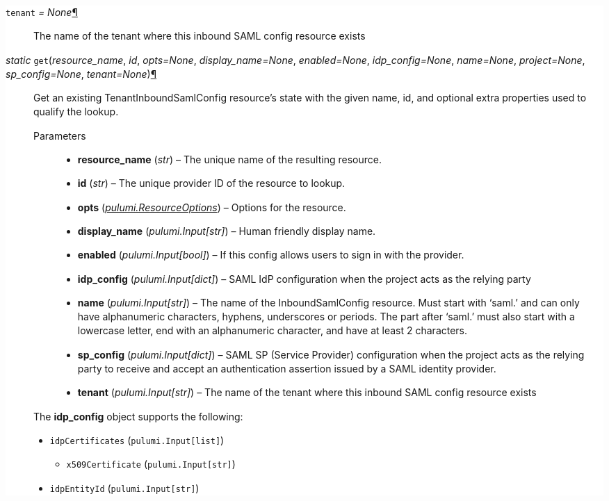 
<dl class="attribute">
<dt id="pulumi_gcp.identityplatform.TenantInboundSamlConfig.tenant">
<code class="sig-name descname">tenant</code><em class="property"> = None</em><a class="headerlink" href="#pulumi_gcp.identityplatform.TenantInboundSamlConfig.tenant" title="Permalink to this definition">¶</a></dt>
<dd><p>The name of the tenant where this inbound SAML config resource exists</p>
</dd></dl>

<dl class="method">
<dt id="pulumi_gcp.identityplatform.TenantInboundSamlConfig.get">
<em class="property">static </em><code class="sig-name descname">get</code><span class="sig-paren">(</span><em class="sig-param">resource_name</em>, <em class="sig-param">id</em>, <em class="sig-param">opts=None</em>, <em class="sig-param">display_name=None</em>, <em class="sig-param">enabled=None</em>, <em class="sig-param">idp_config=None</em>, <em class="sig-param">name=None</em>, <em class="sig-param">project=None</em>, <em class="sig-param">sp_config=None</em>, <em class="sig-param">tenant=None</em><span class="sig-paren">)</span><a class="headerlink" href="#pulumi_gcp.identityplatform.TenantInboundSamlConfig.get" title="Permalink to this definition">¶</a></dt>
<dd><p>Get an existing TenantInboundSamlConfig resource’s state with the given name, id, and optional extra
properties used to qualify the lookup.</p>
<dl class="field-list simple">
<dt class="field-odd">Parameters</dt>
<dd class="field-odd"><ul class="simple">
<li><p><strong>resource_name</strong> (<em>str</em>) – The unique name of the resulting resource.</p></li>
<li><p><strong>id</strong> (<em>str</em>) – The unique provider ID of the resource to lookup.</p></li>
<li><p><strong>opts</strong> (<a class="reference internal" href="../../pulumi/#pulumi.ResourceOptions" title="pulumi.ResourceOptions"><em>pulumi.ResourceOptions</em></a>) – Options for the resource.</p></li>
<li><p><strong>display_name</strong> (<em>pulumi.Input</em><em>[</em><em>str</em><em>]</em>) – Human friendly display name.</p></li>
<li><p><strong>enabled</strong> (<em>pulumi.Input</em><em>[</em><em>bool</em><em>]</em>) – If this config allows users to sign in with the provider.</p></li>
<li><p><strong>idp_config</strong> (<em>pulumi.Input</em><em>[</em><em>dict</em><em>]</em>) – SAML IdP configuration when the project acts as the relying party</p></li>
<li><p><strong>name</strong> (<em>pulumi.Input</em><em>[</em><em>str</em><em>]</em>) – The name of the InboundSamlConfig resource. Must start with ‘saml.’ and can only have alphanumeric characters, hyphens,
underscores or periods. The part after ‘saml.’ must also start with a lowercase letter, end with an alphanumeric
character, and have at least 2 characters.</p></li>
<li><p><strong>sp_config</strong> (<em>pulumi.Input</em><em>[</em><em>dict</em><em>]</em>) – SAML SP (Service Provider) configuration when the project acts as the relying party to receive and accept an
authentication assertion issued by a SAML identity provider.</p></li>
<li><p><strong>tenant</strong> (<em>pulumi.Input</em><em>[</em><em>str</em><em>]</em>) – The name of the tenant where this inbound SAML config resource exists</p></li>
</ul>
</dd>
</dl>
<p>The <strong>idp_config</strong> object supports the following:</p>
<ul class="simple">
<li><p><code class="docutils literal notranslate"><span class="pre">idpCertificates</span></code> (<code class="docutils literal notranslate"><span class="pre">pulumi.Input[list]</span></code>)</p>
<ul>
<li><p><code class="docutils literal notranslate"><span class="pre">x509Certificate</span></code> (<code class="docutils literal notranslate"><span class="pre">pulumi.Input[str]</span></code>)</p></li>
</ul>
</li>
<li><p><code class="docutils literal notranslate"><span class="pre">idpEntityId</span></code> (<code class="docutils literal notranslate"><span class="pre">pulumi.Input[str]</span></code>)</p></li>